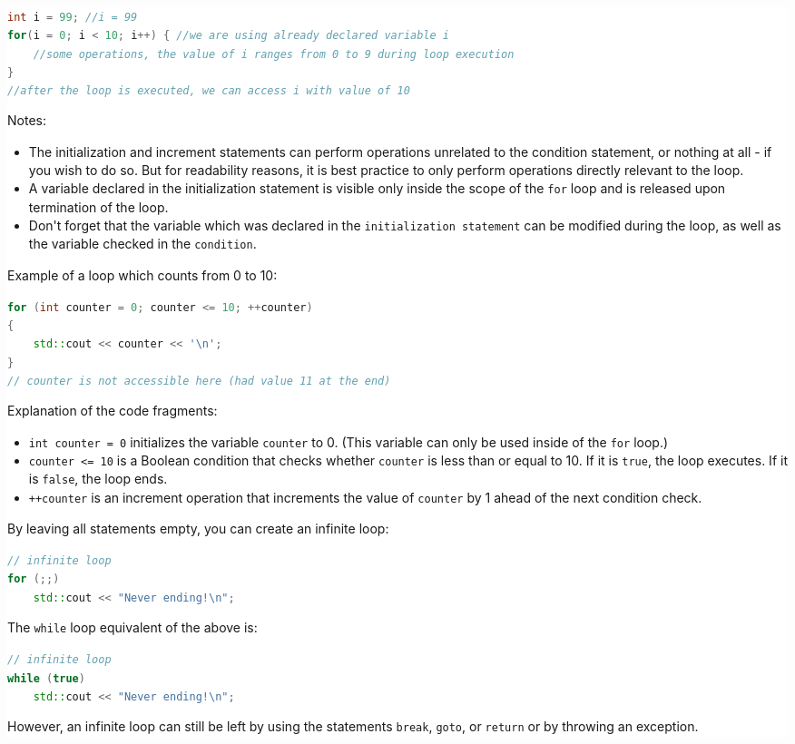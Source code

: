```cpp
int i = 99; //i = 99
for(i = 0; i < 10; i++) { //we are using already declared variable i
    //some operations, the value of i ranges from 0 to 9 during loop execution
}
//after the loop is executed, we can access i with value of 10

```

Notes:

- The initialization and increment statements can perform operations unrelated to the condition statement, or nothing at all - if you wish to do so. But for readability reasons, it is best practice to only perform operations directly relevant to the loop.
- A variable declared in the initialization statement is visible only inside the scope of the `for` loop and is released upon termination of the loop.
- Don't forget that the variable which was declared in the `initialization statement` can be modified during the loop, as well as the variable checked in the `condition`.

Example of a loop which counts from 0 to 10:

```cpp
for (int counter = 0; counter <= 10; ++counter)
{
    std::cout << counter << '\n';
}
// counter is not accessible here (had value 11 at the end)

```

Explanation of the code fragments:

- `int counter = 0` initializes the variable `counter` to 0. (This variable can only be used inside of the `for` loop.)
- `counter <= 10` is a Boolean condition that checks whether `counter` is less than or equal to 10. If it is `true`, the loop executes. If it is `false`, the loop ends.
- `++counter` is an increment operation that increments the value of `counter` by 1 ahead of the next condition check.

By leaving all statements empty, you can create an infinite loop:

```cpp
// infinite loop
for (;;)
    std::cout << "Never ending!\n";

```

The `while` loop equivalent of the above is:

```cpp
// infinite loop
while (true)
    std::cout << "Never ending!\n";

```

However, an infinite loop can still be left by using the statements `break`, `goto`, or `return` or by throwing an exception.
